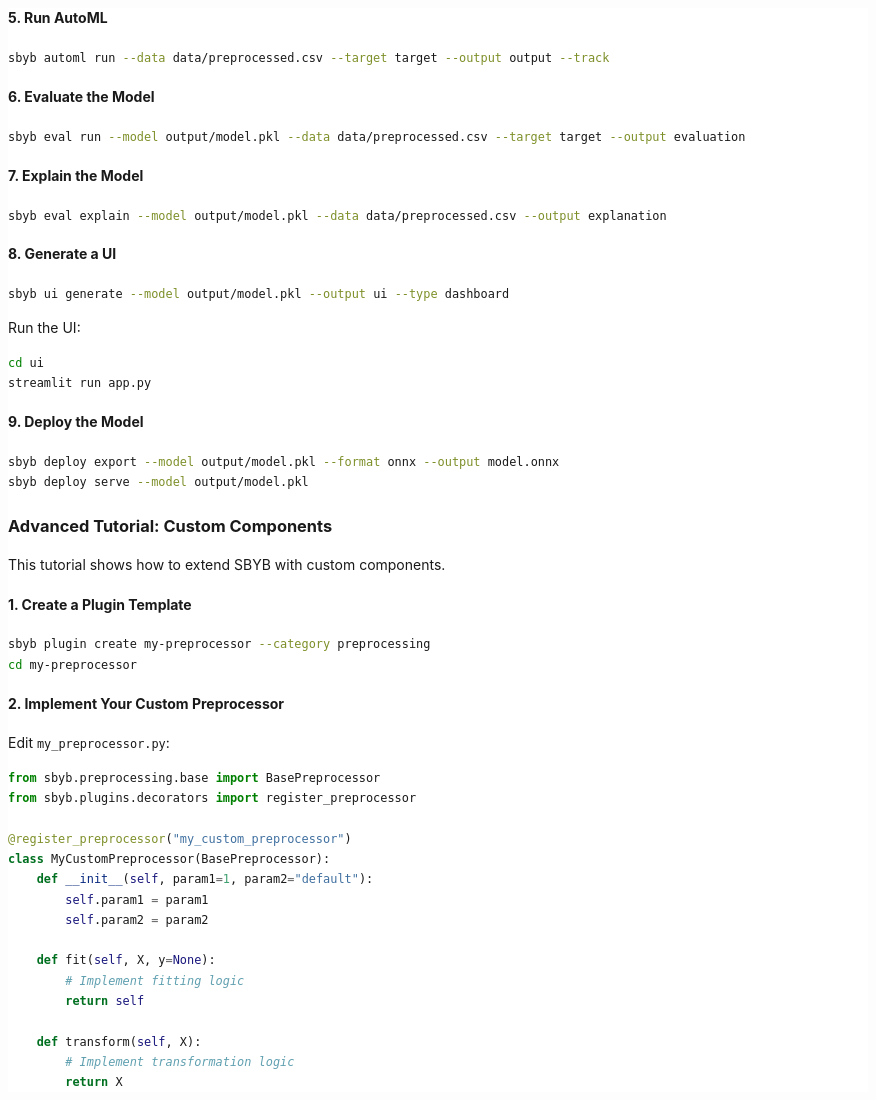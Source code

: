 #### 5. Run AutoML

```bash
sbyb automl run --data data/preprocessed.csv --target target --output output --track
```

#### 6. Evaluate the Model

```bash
sbyb eval run --model output/model.pkl --data data/preprocessed.csv --target target --output evaluation
```

#### 7. Explain the Model

```bash
sbyb eval explain --model output/model.pkl --data data/preprocessed.csv --output explanation
```

#### 8. Generate a UI

```bash
sbyb ui generate --model output/model.pkl --output ui --type dashboard
```

Run the UI:

```bash
cd ui
streamlit run app.py
```

#### 9. Deploy the Model

```bash
sbyb deploy export --model output/model.pkl --format onnx --output model.onnx
sbyb deploy serve --model output/model.pkl
```

### Advanced Tutorial: Custom Components

This tutorial shows how to extend SBYB with custom components.

#### 1. Create a Plugin Template

```bash
sbyb plugin create my-preprocessor --category preprocessing
cd my-preprocessor
```

#### 2. Implement Your Custom Preprocessor

Edit `my_preprocessor.py`:

```python
from sbyb.preprocessing.base import BasePreprocessor
from sbyb.plugins.decorators import register_preprocessor

@register_preprocessor("my_custom_preprocessor")
class MyCustomPreprocessor(BasePreprocessor):
    def __init__(self, param1=1, param2="default"):
        self.param1 = param1
        self.param2 = param2
        
    def fit(self, X, y=None):
        # Implement fitting logic
        return self
        
    def transform(self, X):
        # Implement transformation logic
        return X
```